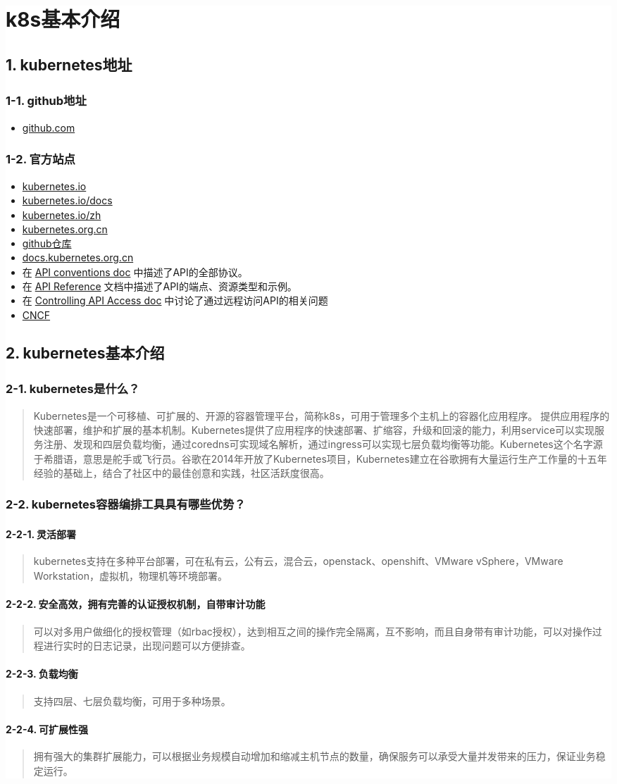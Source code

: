 # k8s基本介绍

## 1. kubernetes地址

### 1-1. github地址

- [github.com](https://github.com/kubernetes/kubernetes)

### 1-2. 官方站点

- [kubernetes.io](https://kubernetes.io/)
- [kubernetes.io/docs](https://kubernetes.io/docs/)
- [kubernetes.io/zh](https://kubernetes.io/zh/)
- [kubernetes.org.cn](https://www.kubernetes.org.cn/)
- [github仓库](https://github.com/kubernetes/kubernetes)
- [docs.kubernetes.org.cn](http://docs.kubernetes.org.cn/)
- 在 [API conventions doc](https://github.com/kubernetes/community/blob/master/contributors/devel/sig-architecture/api-conventions.md) 中描述了API的全部协议。
- 在 [API Reference](https://kubernetes.io/docs/reference/) 文档中描述了API的端点、资源类型和示例。
- 在 [Controlling API Access doc](https://kubernetes.io/docs/concepts/security/controlling-access/) 中讨论了通过远程访问API的相关问题
- [CNCF](https://landscape.cncf.io/)

## 2. kubernetes基本介绍

### 2-1. kubernetes是什么？

> Kubernetes是一个可移植、可扩展的、开源的容器管理平台，简称k8s，可用于管理多个主机上的容器化应用程序。 提供应用程序的快速部署，维护和扩展的基本机制。Kubernetes提供了应用程序的快速部署、扩缩容，升级和回滚的能力，利用service可以实现服务注册、发现和四层负载均衡，通过coredns可实现域名解析，通过ingress可以实现七层负载均衡等功能。Kubernetes这个名字源于希腊语，意思是舵手或飞行员。谷歌在2014年开放了Kubernetes项目，Kubernetes建立在谷歌拥有大量运行生产工作量的十五年经验的基础上，结合了社区中的最佳创意和实践，社区活跃度很高。

### 2-2. kubernetes容器编排工具具有哪些优势？

#### 2-2-1. 灵活部署

> kubernetes支持在多种平台部署，可在私有云，公有云，混合云，openstack、openshift、VMware vSphere，VMware Workstation，虚拟机，物理机等环境部署。

#### 2-2-2. 安全高效，拥有完善的认证授权机制，自带审计功能

> 可以对多用户做细化的授权管理（如rbac授权），达到相互之间的操作完全隔离，互不影响，而且自身带有审计功能，可以对操作过程进行实时的日志记录，出现问题可以方便排查。

#### 2-2-3. 负载均衡

> 支持四层、七层负载均衡，可用于多种场景。

#### 2-2-4. 可扩展性强

> 拥有强大的集群扩展能力，可以根据业务规模自动增加和缩减主机节点的数量，确保服务可以承受大量并发带来的压力，保证业务稳定运行。
